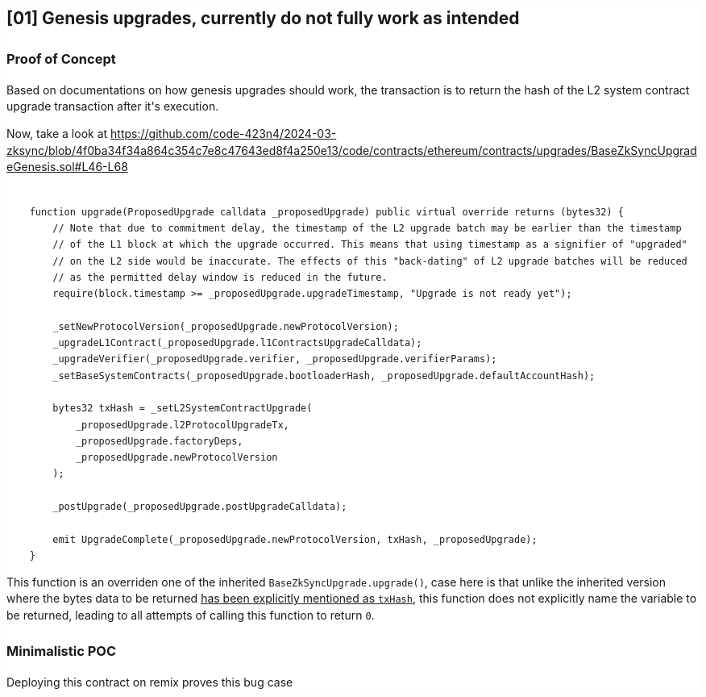 ## [01] Genesis upgrades, currently do not fully work as intended

### Proof of Concept

Based on documentations on how genesis upgrades should work, the transaction is to return the hash of the L2 system contract upgrade transaction after it's execution.

Now, take a look at https://github.com/code-423n4/2024-03-zksync/blob/4f0ba34f34a864c354c7e8c47643ed8f4a250e13/code/contracts/ethereum/contracts/upgrades/BaseZkSyncUpgradeGenesis.sol#L46-L68

```solidity

    function upgrade(ProposedUpgrade calldata _proposedUpgrade) public virtual override returns (bytes32) {
        // Note that due to commitment delay, the timestamp of the L2 upgrade batch may be earlier than the timestamp
        // of the L1 block at which the upgrade occurred. This means that using timestamp as a signifier of "upgraded"
        // on the L2 side would be inaccurate. The effects of this "back-dating" of L2 upgrade batches will be reduced
        // as the permitted delay window is reduced in the future.
        require(block.timestamp >= _proposedUpgrade.upgradeTimestamp, "Upgrade is not ready yet");

        _setNewProtocolVersion(_proposedUpgrade.newProtocolVersion);
        _upgradeL1Contract(_proposedUpgrade.l1ContractsUpgradeCalldata);
        _upgradeVerifier(_proposedUpgrade.verifier, _proposedUpgrade.verifierParams);
        _setBaseSystemContracts(_proposedUpgrade.bootloaderHash, _proposedUpgrade.defaultAccountHash);

        bytes32 txHash = _setL2SystemContractUpgrade(
            _proposedUpgrade.l2ProtocolUpgradeTx,
            _proposedUpgrade.factoryDeps,
            _proposedUpgrade.newProtocolVersion
        );

        _postUpgrade(_proposedUpgrade.postUpgradeCalldata);

        emit UpgradeComplete(_proposedUpgrade.newProtocolVersion, txHash, _proposedUpgrade);
    }
```

This function is an overriden one of the inherited `BaseZkSyncUpgrade.upgrade()`, case here is that unlike the inherited version where the bytes data to be returned [has been explicitly mentioned as `txHash`](https://github.com/code-423n4/2024-03-zksync/blob/4f0ba34f34a864c354c7e8c47643ed8f4a250e13/code/contracts/ethereum/contracts/upgrades/BaseZkSyncUpgrade.sol#L67), this function does not explicitly name the variable to be returned, leading to all attempts of calling this function to return `0`.

### Minimalistic POC

Deploying this contract on remix proves this bug case
